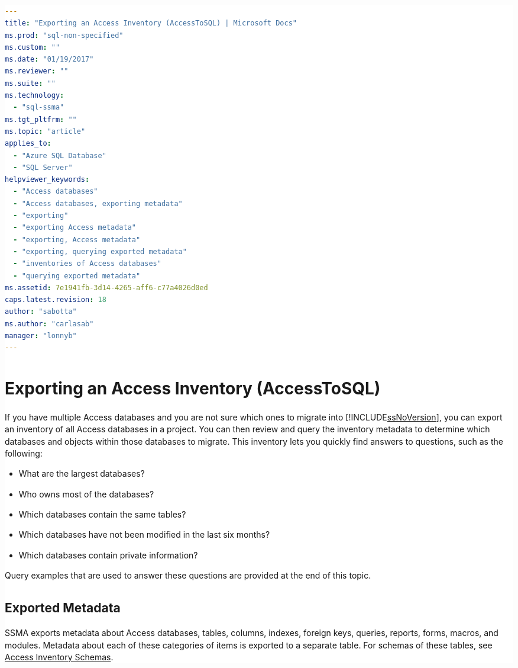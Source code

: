 ```yaml
---
title: "Exporting an Access Inventory (AccessToSQL) | Microsoft Docs"
ms.prod: "sql-non-specified"
ms.custom: ""
ms.date: "01/19/2017"
ms.reviewer: ""
ms.suite: ""
ms.technology: 
  - "sql-ssma"
ms.tgt_pltfrm: ""
ms.topic: "article"
applies_to: 
  - "Azure SQL Database"
  - "SQL Server"
helpviewer_keywords: 
  - "Access databases"
  - "Access databases, exporting metadata"
  - "exporting"
  - "exporting Access metadata"
  - "exporting, Access metadata"
  - "exporting, querying exported metadata"
  - "inventories of Access databases"
  - "querying exported metadata"
ms.assetid: 7e1941fb-3d14-4265-aff6-c77a4026d0ed
caps.latest.revision: 18
author: "sabotta"
ms.author: "carlasab"
manager: "lonnyb"
---
```

# Exporting an Access Inventory (AccessToSQL)
If you have multiple Access databases and you are not sure which ones to migrate into [!INCLUDE[ssNoVersion](../../includes/ssnoversion_md.md)], you can export an inventory of all Access databases in a project. You can then review and query the inventory metadata to determine which databases and objects within those databases to migrate. This inventory lets you quickly find answers to questions, such as the following:  
  
-   What are the largest databases?  
  
-   Who owns most of the databases?  
  
-   Which databases contain the same tables?  
  
-   Which databases have not been modified in the last six months?  
  
-   Which databases contain private information?  
  
Query examples that are used to answer these questions are provided at the end of this topic.  
  
## Exported Metadata  
SSMA exports metadata about Access databases, tables, columns, indexes, foreign keys, queries, reports, forms, macros, and modules. Metadata about each of these categories of items is exported to a separate table. For schemas of these tables, see [Access Inventory Schemas](http://msdn.microsoft.com/en-us/fdd3cff2-4d62-4395-8acf-71ea8f17f524).  
  